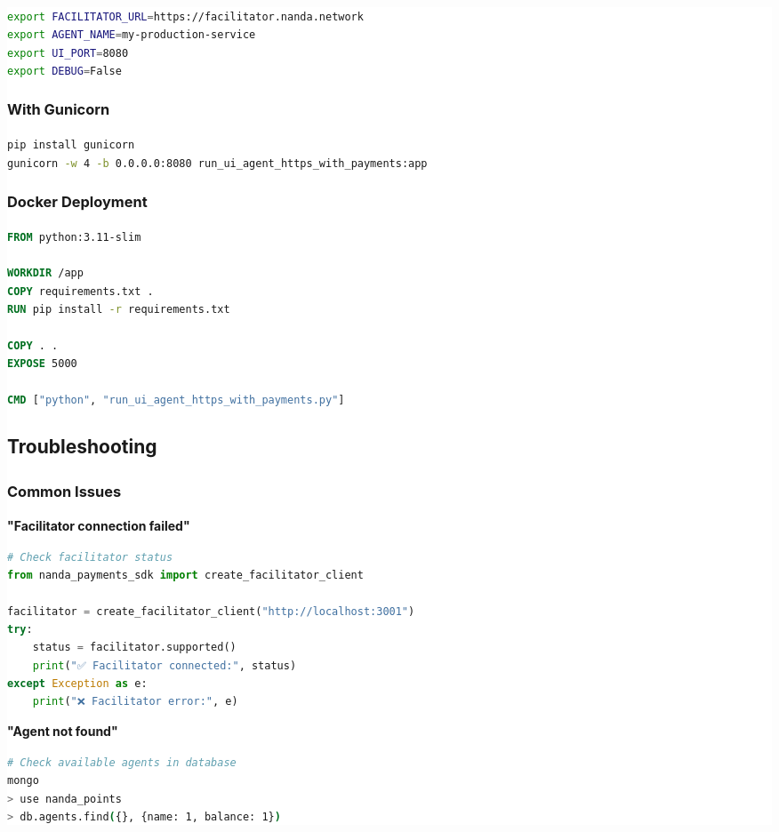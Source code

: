 ```bash
export FACILITATOR_URL=https://facilitator.nanda.network
export AGENT_NAME=my-production-service
export UI_PORT=8080
export DEBUG=False
```

### With Gunicorn

```bash
pip install gunicorn
gunicorn -w 4 -b 0.0.0.0:8080 run_ui_agent_https_with_payments:app
```

### Docker Deployment

```dockerfile
FROM python:3.11-slim

WORKDIR /app
COPY requirements.txt .
RUN pip install -r requirements.txt

COPY . .
EXPOSE 5000

CMD ["python", "run_ui_agent_https_with_payments.py"]
```

## Troubleshooting

### Common Issues

**"Facilitator connection failed"**
```python
# Check facilitator status
from nanda_payments_sdk import create_facilitator_client

facilitator = create_facilitator_client("http://localhost:3001")
try:
    status = facilitator.supported()
    print("✅ Facilitator connected:", status)
except Exception as e:
    print("❌ Facilitator error:", e)
```

**"Agent not found"**
```bash
# Check available agents in database
mongo
> use nanda_points
> db.agents.find({}, {name: 1, balance: 1})
```
